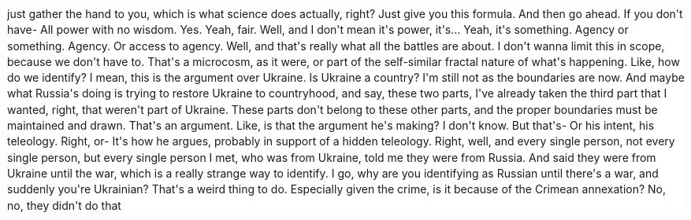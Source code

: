just gather the hand to you, which is what science does actually, right? Just give you this formula. And then go ahead. If you don't have- All power with no wisdom. Yes. Yeah, fair. Well, and I don't mean it's power, it's... Yeah, it's something. Agency or something. Agency. Or access to agency. Well, and that's really what all the battles are about. I don't wanna limit this in scope, because we don't have to. That's a microcosm, as it were, or part of the self-similar fractal nature of what's happening. Like, how do we identify? I mean, this is the argument over Ukraine. Is Ukraine a country? I'm still not as the boundaries are now. And maybe what Russia's doing is trying to restore Ukraine to countryhood, and say, these two parts, I've already taken the third part that I wanted, right, that weren't part of Ukraine. These parts don't belong to these other parts, and the proper boundaries must be maintained and drawn. That's an argument. Like, is that the argument he's making? I don't know. But that's- Or his intent, his teleology. Right, or- It's how he argues, probably in support of a hidden teleology. Right, well, and every single person, not every single person, but every single person I met, who was from Ukraine, told me they were from Russia. And said they were from Ukraine until the war, which is a really strange way to identify. I go, why are you identifying as Russian until there's a war, and suddenly you're Ukrainian? That's a weird thing to do. Especially given the crime, is it because of the Crimean annexation? No, no, they didn't do that 